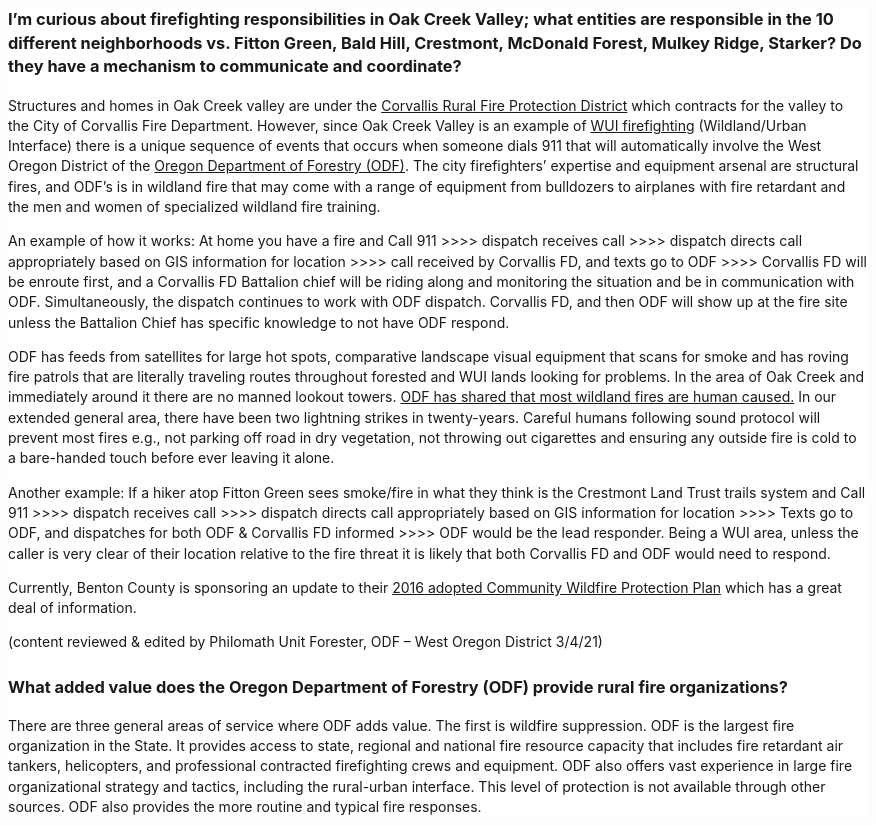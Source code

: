 ### I’m curious about firefighting responsibilities in Oak Creek Valley; what entities are responsible in the 10 different neighborhoods vs. Fitton Green, Bald Hill, Crestmont, McDonald Forest, Mulkey Ridge, Starker? Do they have a mechanism to communicate and coordinate?

Structures and homes in Oak Creek valley are under the [Corvallis Rural Fire Protection District](http://corvallisrfpd.com/) which contracts for the valley to the City of Corvallis Fire Department. However, since Oak Creek Valley is an example of [WUI firefighting](https://www.oregon.gov/odf/fire/Pages/urbaninterface.aspx) (Wildland/Urban Interface) there is a unique sequence of events that occurs when someone dials 911 that will automatically involve the West Oregon District of the [Oregon Department of Forestry (ODF)](https://www.oregon.gov/odf/Pages/index.aspx). The city firefighters’ expertise and equipment arsenal are structural fires, and ODF’s is in wildland fire that may come with a range of equipment from bulldozers to airplanes with fire retardant and the men and women of specialized wildland fire training.

An example of how it works: At home you have a fire and Call 911 >>>> dispatch receives call >>>> dispatch directs call appropriately based on GIS information for location >>>> call received by Corvallis FD, and texts go to ODF >>>> Corvallis FD will be enroute first, and a Corvallis FD Battalion chief will be riding along and monitoring the situation and be in communication with ODF. Simultaneously, the dispatch continues to work with ODF dispatch. Corvallis FD, and then ODF will show up at the fire site unless the Battalion Chief has specific knowledge to not have ODF respond.

ODF has feeds from satellites for large hot spots, comparative landscape visual equipment that scans for smoke and has roving fire patrols that are literally traveling routes throughout forested and WUI lands looking for problems. In the area of Oak Creek and immediately around it there are no manned lookout towers. [ODF has shared that most wildland fires are human caused.](https://apps.odf.oregon.gov/DIVISIONS/protection/fire_protection/fires/SeasonFireStats.asp) In our extended general area, there have been two lightning strikes in twenty-years. Careful humans following sound protocol will prevent most fires e.g., not parking off road in dry vegetation, not throwing out cigarettes and ensuring any outside fire is cold to a bare-handed touch before ever leaving it alone.

Another example: If a hiker atop Fitton Green sees smoke/fire in what they think is the Crestmont Land Trust trails system and Call 911 >>>> dispatch receives call >>>> dispatch directs call appropriately based on GIS information for location >>>> Texts go to ODF, and dispatches for both ODF & Corvallis FD informed >>>> ODF would be the lead responder. Being a WUI area, unless the caller is very clear of their location relative to the fire threat it is likely that both Corvallis FD and ODF would need to respond.

Currently, Benton County is sponsoring an update to their [2016 adopted Community Wildfire Protection Plan](https://www.co.benton.or.us/sites/default/files/fileattachments/community_development/page/2001/final_cwpp_update_2016.pdf) which has a great deal of information.

(content reviewed & edited by Philomath Unit Forester, ODF – West Oregon District 3/4/21)
       
### What added value does the Oregon Department of Forestry (ODF) provide rural fire organizations?

There are three general areas of service where ODF adds value. The first is wildfire suppression. ODF is the largest fire organization in the State. It provides access to state, regional and national fire resource capacity that includes fire retardant air tankers, helicopters, and professional contracted firefighting crews and equipment. ODF also offers vast experience in large fire organizational strategy and tactics, including the rural-urban interface. This level of protection is not available through other sources. ODF also provides the more routine and typical fire responses.

